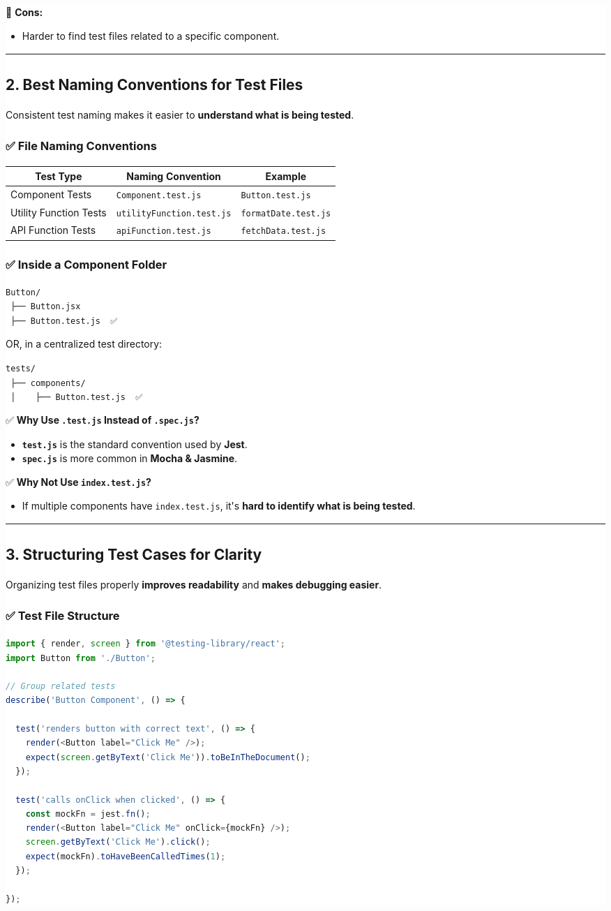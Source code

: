 📌 **Cons:**  
- Harder to find test files related to a specific component.  

---

## **2. Best Naming Conventions for Test Files**
Consistent test naming makes it easier to **understand what is being tested**.

### ✅ **File Naming Conventions**
| Test Type | Naming Convention | Example |
|-----------|------------------|---------|
| Component Tests | `Component.test.js` | `Button.test.js` |
| Utility Function Tests | `utilityFunction.test.js` | `formatDate.test.js` |
| API Function Tests | `apiFunction.test.js` | `fetchData.test.js` |

### ✅ **Inside a Component Folder**
```
Button/
 ├── Button.jsx
 ├── Button.test.js  ✅
```
OR, in a centralized test directory:
```
tests/
 ├── components/
 │    ├── Button.test.js  ✅
```

✅ **Why Use `.test.js` Instead of `.spec.js`?**  
- **`test.js`** is the standard convention used by **Jest**.  
- **`spec.js`** is more common in **Mocha & Jasmine**.  

✅ **Why Not Use `index.test.js`?**  
- If multiple components have `index.test.js`, it's **hard to identify what is being tested**.  

---

## **3. Structuring Test Cases for Clarity**
Organizing test files properly **improves readability** and **makes debugging easier**.

### ✅ **Test File Structure**
```javascript
import { render, screen } from '@testing-library/react';
import Button from './Button';

// Group related tests
describe('Button Component', () => {
  
  test('renders button with correct text', () => {
    render(<Button label="Click Me" />);
    expect(screen.getByText('Click Me')).toBeInTheDocument();
  });

  test('calls onClick when clicked', () => {
    const mockFn = jest.fn();
    render(<Button label="Click Me" onClick={mockFn} />);
    screen.getByText('Click Me').click();
    expect(mockFn).toHaveBeenCalledTimes(1);
  });

});
```
